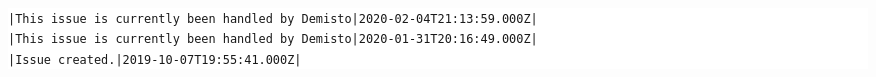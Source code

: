 ```
|This issue is currently been handled by Demisto|2020-02-04T21:13:59.000Z|
|This issue is currently been handled by Demisto|2020-01-31T20:16:49.000Z|
|Issue created.|2019-10-07T19:55:41.000Z|
